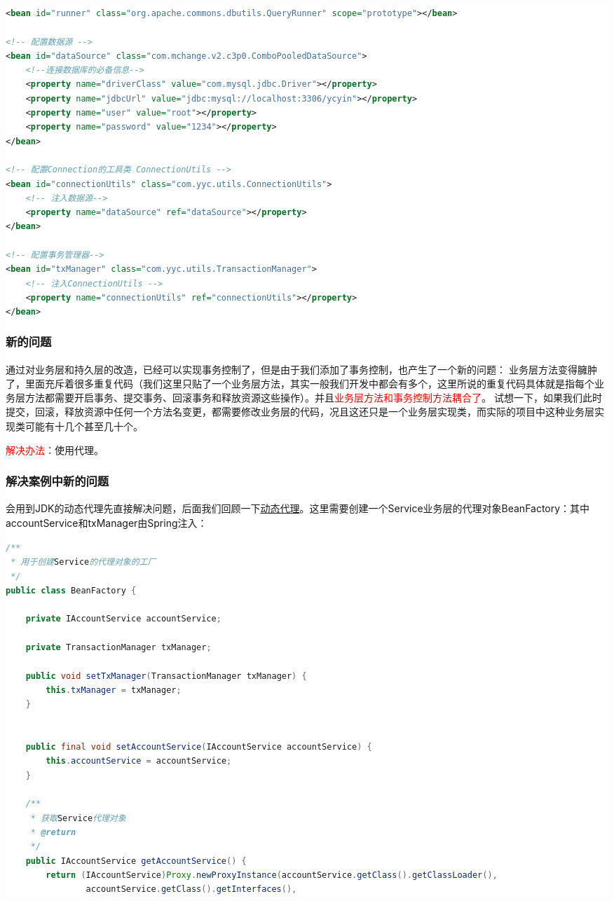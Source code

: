 ```xml
<bean id="runner" class="org.apache.commons.dbutils.QueryRunner" scope="prototype"></bean>

<!-- 配置数据源 -->
<bean id="dataSource" class="com.mchange.v2.c3p0.ComboPooledDataSource">
    <!--连接数据库的必备信息-->
    <property name="driverClass" value="com.mysql.jdbc.Driver"></property>
    <property name="jdbcUrl" value="jdbc:mysql://localhost:3306/ycyin"></property>
    <property name="user" value="root"></property>
    <property name="password" value="1234"></property>
</bean>

<!-- 配置Connection的工具类 ConnectionUtils -->
<bean id="connectionUtils" class="com.yyc.utils.ConnectionUtils">
    <!-- 注入数据源-->
    <property name="dataSource" ref="dataSource"></property>
</bean>

<!-- 配置事务管理器-->
<bean id="txManager" class="com.yyc.utils.TransactionManager">
    <!-- 注入ConnectionUtils -->
    <property name="connectionUtils" ref="connectionUtils"></property>
</bean>
```

### 新的问题

通过对业务层和持久层的改造，已经可以实现事务控制了，但是由于我们添加了事务控制，也产生了一个新的问题：
业务层方法变得臃肿了，里面充斥着很多重复代码（我们这里只贴了一个业务层方法，其实一般我们开发中都会有多个，这里所说的重复代码具体就是指每个业务层方法都需要开启事务、提交事务、回滚事务和释放资源这些操作）。并且<span style="color:red">业务层方法和事务控制方法耦合了</span>。
试想一下，如果我们此时提交，回滚，释放资源中任何一个方法名变更，都需要修改业务层的代码，况且这还只是一个业务层实现类，而实际的项目中这种业务层实现类可能有十几个甚至几十个。

<span style="color:red">解决办法：</span>使用代理。

### 解决案例中新的问题

会用到JDK的动态代理先直接解决问题，后面我们回顾一下[动态代理](#Proxy)。这里需要创建一个Service业务层的代理对象BeanFactory：其中accountService和txManager由Spring注入：<span id="servie-proxy"></span>

```java
/**
 * 用于创建Service的代理对象的工厂
 */
public class BeanFactory {

    private IAccountService accountService;

    private TransactionManager txManager;

    public void setTxManager(TransactionManager txManager) {
        this.txManager = txManager;
    }


    public final void setAccountService(IAccountService accountService) {
        this.accountService = accountService;
    }

    /**
     * 获取Service代理对象
     * @return
     */
    public IAccountService getAccountService() {
        return (IAccountService)Proxy.newProxyInstance(accountService.getClass().getClassLoader(),
                accountService.getClass().getInterfaces(),
```